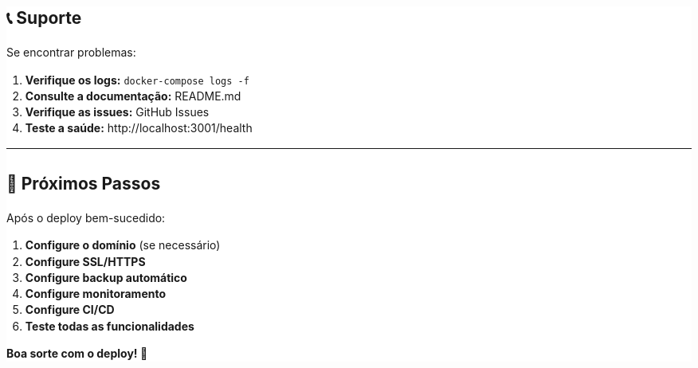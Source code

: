 ## 📞 Suporte

Se encontrar problemas:

1. **Verifique os logs:** `docker-compose logs -f`
2. **Consulte a documentação:** README.md
3. **Verifique as issues:** GitHub Issues
4. **Teste a saúde:** http://localhost:3001/health

---

## 🎉 Próximos Passos

Após o deploy bem-sucedido:

1. **Configure o domínio** (se necessário)
2. **Configure SSL/HTTPS**
3. **Configure backup automático**
4. **Configure monitoramento**
5. **Configure CI/CD**
6. **Teste todas as funcionalidades**

**Boa sorte com o deploy! 🚀**
